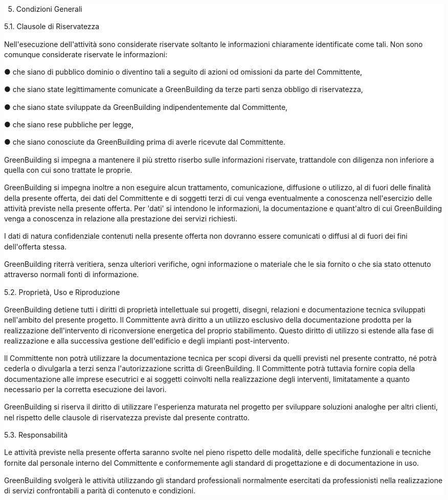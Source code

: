 5. Condizioni Generali

5.1. Clausole di Riservatezza

Nell'esecuzione dell'attività sono considerate riservate soltanto le informazioni chiaramente identificate come tali. Non sono comunque considerate riservate le informazioni:

● che siano di pubblico dominio o diventino tali a seguito di azioni od omissioni da parte del Committente,

● che  siano  state  legittimamente  comunicate  a  GreenBuilding  da  terze  parti  senza obbligo di riservatezza,

● che siano state sviluppate da GreenBuilding indipendentemente dal Committente,

● che siano rese pubbliche per legge,

● che siano conosciute da GreenBuilding prima di averle ricevute dal Committente.

GreenBuilding si impegna a mantenere il più stretto riserbo sulle informazioni riservate, trattandole con diligenza non inferiore a quella con cui sono trattate le proprie.

GreenBuilding  si  impegna  inoltre  a  non  eseguire  alcun  trattamento,  comunicazione, diffusione o utilizzo, al di fuori delle finalità della presente offerta, dei dati del Committente e  di  soggetti  terzi  di  cui  venga  eventualmente  a  conoscenza  nell'esercizio delle  attività previste nella presente offerta. Per 'dati' si intendono le informazioni, la documentazione e quant'altro di cui GreenBuilding venga a conoscenza in relazione alla prestazione dei servizi richiesti.

I  dati  di  natura  confidenziale  contenuti  nella  presente  offerta  non  dovranno  essere comunicati o diffusi al di fuori dei fini dell'offerta stessa.

GreenBuilding riterrà veritiera, senza ulteriori verifiche, ogni informazione o materiale che le sia fornito o che sia stato ottenuto attraverso normali fonti di informazione.

5.2. Proprietà, Uso e Riproduzione

GreenBuilding detiene tutti i diritti di proprietà intellettuale sui progetti, disegni, relazioni e documentazione tecnica sviluppati nell'ambito del presente progetto. Il Committente avrà diritto a un utilizzo esclusivo della documentazione  prodotta  per  la realizzazione dell'intervento  di  riconversione  energetica  del  proprio  stabilimento.  Questo  diritto  di utilizzo si estende alla fase di realizzazione e alla successiva gestione dell'edificio e degli impianti post-intervento.

Il  Committente non potrà utilizzare la documentazione tecnica per scopi diversi da quelli previsti nel presente contratto, né potrà cederla o divulgarla a terzi senza l'autorizzazione scritta di GreenBuilding. Il Committente potrà tuttavia fornire copia della documentazione alle imprese esecutrici e ai soggetti coinvolti nella realizzazione degli interventi, limitatamente a quanto necessario per la corretta esecuzione dei lavori.

GreenBuilding  si  riserva  il  diritto  di  utilizzare  l'esperienza  maturata  nel  progetto  per sviluppare  soluzioni  analoghe  per  altri  clienti,  nel  rispetto  delle  clausole  di  riservatezza previste dal presente contratto.

5.3. Responsabilità

Le attività previste nella presente offerta saranno svolte nel pieno rispetto delle modalità, delle  specifiche  funzionali  e  tecniche  fornite  dal  personale  interno  del  Committente  e conformemente agli standard di progettazione e di documentazione in uso.

GreenBuilding  svolgerà  le  attività  utilizzando  gli  standard  professionali  normalmente esercitati da professionisti nella realizzazione di servizi confrontabili a parità di contenuto e condizioni.
